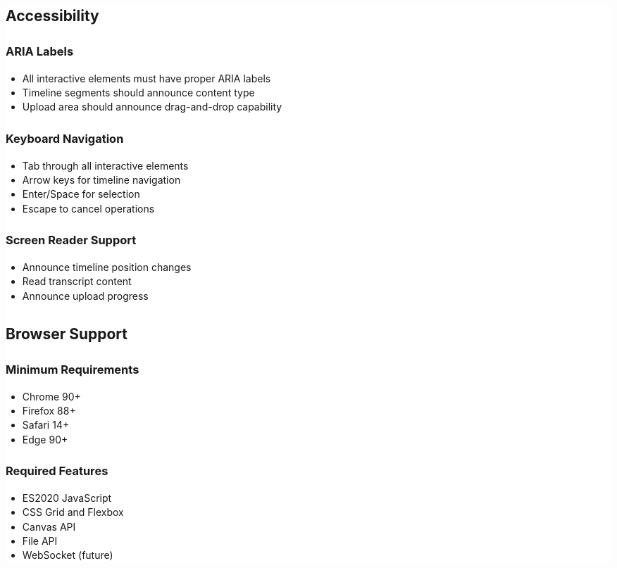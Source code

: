 ## Accessibility

### ARIA Labels
- All interactive elements must have proper ARIA labels
- Timeline segments should announce content type
- Upload area should announce drag-and-drop capability

### Keyboard Navigation
- Tab through all interactive elements
- Arrow keys for timeline navigation
- Enter/Space for selection
- Escape to cancel operations

### Screen Reader Support
- Announce timeline position changes
- Read transcript content
- Announce upload progress

## Browser Support

### Minimum Requirements
- Chrome 90+
- Firefox 88+
- Safari 14+
- Edge 90+

### Required Features
- ES2020 JavaScript
- CSS Grid and Flexbox
- Canvas API
- File API
- WebSocket (future)